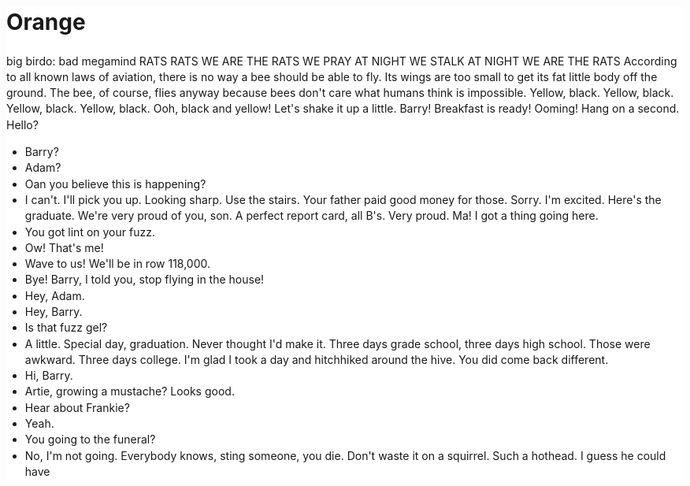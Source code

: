 # Orange
big birdo: bad
megamind
RATS RATS WE ARE THE RATS WE PRAY AT NIGHT WE STALK AT NIGHT WE ARE THE RATS
According to all known laws
of aviation,
there is no way a bee
should be able to fly.
Its wings are too small to get
its fat little body off the ground.
The bee, of course, flies anyway
because bees don't care
what humans think is impossible.
Yellow, black. Yellow, black.
Yellow, black. Yellow, black.
Ooh, black and yellow!
Let's shake it up a little.
Barry! Breakfast is ready!
Ooming!
Hang on a second.
Hello?
- Barry?
- Adam?
- Oan you believe this is happening?
- I can't. I'll pick you up.
Looking sharp.
Use the stairs. Your father
paid good money for those.
Sorry. I'm excited.
Here's the graduate.
We're very proud of you, son.
A perfect report card, all B's.
Very proud.
Ma! I got a thing going here.
- You got lint on your fuzz.
- Ow! That's me!
- Wave to us! We'll be in row 118,000.
- Bye!
Barry, I told you,
stop flying in the house!
- Hey, Adam.
- Hey, Barry.
- Is that fuzz gel?
- A little. Special day, graduation.
Never thought I'd make it.
Three days grade school,
three days high school.
Those were awkward.
Three days college. I'm glad I took
a day and hitchhiked around the hive.
You did come back different.
- Hi, Barry.
- Artie, growing a mustache? Looks good.
- Hear about Frankie?
- Yeah.
- You going to the funeral?
- No, I'm not going.
Everybody knows,
sting someone, you die.
Don't waste it on a squirrel.
Such a hothead.
I guess he could have